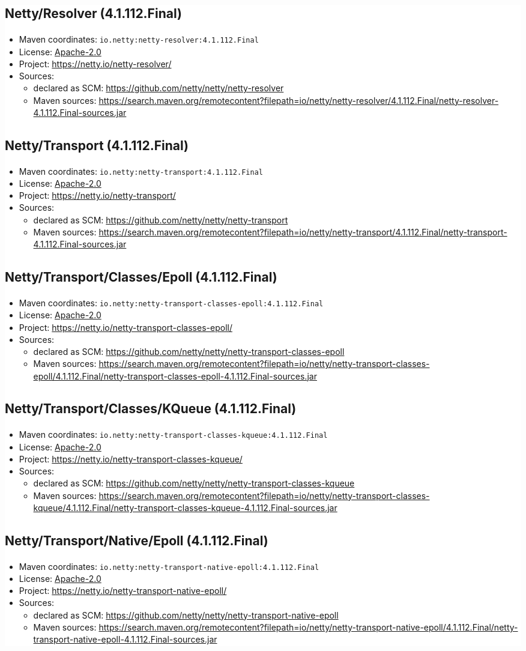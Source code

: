 
## Netty/Resolver (4.1.112.Final)

* Maven coordinates: `io.netty:netty-resolver:4.1.112.Final`
* License: [Apache-2.0](https://spdx.org/licenses/Apache-2.0.html)
* Project: https://netty.io/netty-resolver/
* Sources: 
   * declared as SCM: https://github.com/netty/netty/netty-resolver
   * Maven sources: https://search.maven.org/remotecontent?filepath=io/netty/netty-resolver/4.1.112.Final/netty-resolver-4.1.112.Final-sources.jar


## Netty/Transport (4.1.112.Final)

* Maven coordinates: `io.netty:netty-transport:4.1.112.Final`
* License: [Apache-2.0](https://spdx.org/licenses/Apache-2.0.html)
* Project: https://netty.io/netty-transport/
* Sources: 
   * declared as SCM: https://github.com/netty/netty/netty-transport
   * Maven sources: https://search.maven.org/remotecontent?filepath=io/netty/netty-transport/4.1.112.Final/netty-transport-4.1.112.Final-sources.jar


## Netty/Transport/Classes/Epoll (4.1.112.Final)

* Maven coordinates: `io.netty:netty-transport-classes-epoll:4.1.112.Final`
* License: [Apache-2.0](https://spdx.org/licenses/Apache-2.0.html)
* Project: https://netty.io/netty-transport-classes-epoll/
* Sources: 
   * declared as SCM: https://github.com/netty/netty/netty-transport-classes-epoll
   * Maven sources: https://search.maven.org/remotecontent?filepath=io/netty/netty-transport-classes-epoll/4.1.112.Final/netty-transport-classes-epoll-4.1.112.Final-sources.jar


## Netty/Transport/Classes/KQueue (4.1.112.Final)

* Maven coordinates: `io.netty:netty-transport-classes-kqueue:4.1.112.Final`
* License: [Apache-2.0](https://spdx.org/licenses/Apache-2.0.html)
* Project: https://netty.io/netty-transport-classes-kqueue/
* Sources: 
   * declared as SCM: https://github.com/netty/netty/netty-transport-classes-kqueue
   * Maven sources: https://search.maven.org/remotecontent?filepath=io/netty/netty-transport-classes-kqueue/4.1.112.Final/netty-transport-classes-kqueue-4.1.112.Final-sources.jar


## Netty/Transport/Native/Epoll (4.1.112.Final)

* Maven coordinates: `io.netty:netty-transport-native-epoll:4.1.112.Final`
* License: [Apache-2.0](https://spdx.org/licenses/Apache-2.0.html)
* Project: https://netty.io/netty-transport-native-epoll/
* Sources: 
   * declared as SCM: https://github.com/netty/netty/netty-transport-native-epoll
   * Maven sources: https://search.maven.org/remotecontent?filepath=io/netty/netty-transport-native-epoll/4.1.112.Final/netty-transport-native-epoll-4.1.112.Final-sources.jar
